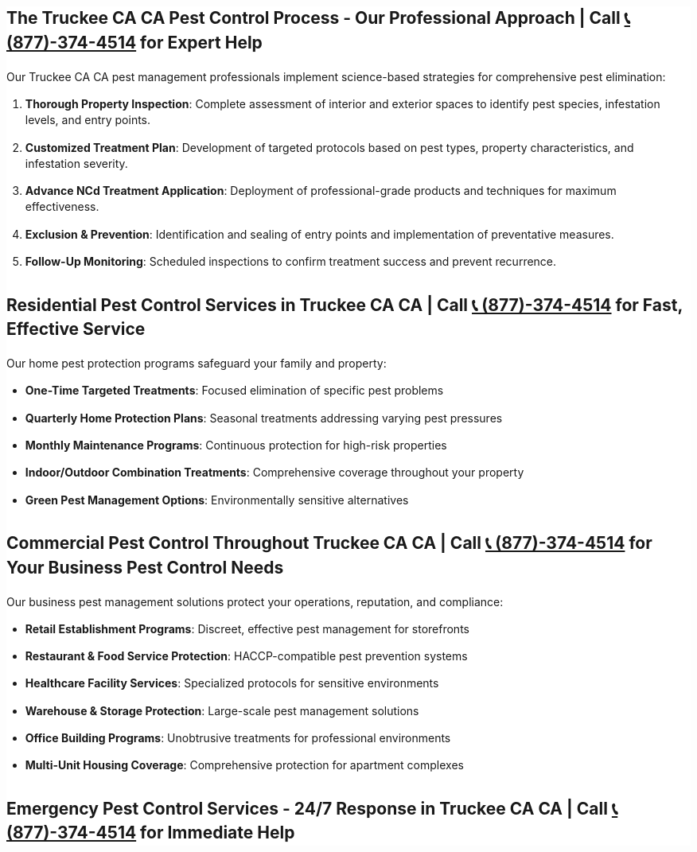 ## The Truckee CA CA Pest Control Process - Our Professional Approach | Call [📞 (877)-374-4514](https://pest-control-4514.netlify.app) for Expert Help

Our Truckee CA CA pest management professionals implement science-based strategies for comprehensive pest elimination:

1. **Thorough Property Inspection**: Complete assessment of interior and exterior spaces to identify pest species, infestation levels, and entry points.  

2. **Customized Treatment Plan**: Development of targeted protocols based on pest types, property characteristics, and infestation severity.  

3. **Advance NCd Treatment Application**: Deployment of professional-grade products and techniques for maximum effectiveness.  

4. **Exclusion & Prevention**: Identification and sealing of entry points and implementation of preventative measures.  

5. **Follow-Up Monitoring**: Scheduled inspections to confirm treatment success and prevent recurrence.  

## Residential Pest Control Services in Truckee CA CA | Call [📞 (877)-374-4514](https://pest-control-4514.netlify.app) for Fast, Effective Service

Our home pest protection programs safeguard your family and property:

- **One-Time Targeted Treatments**: Focused elimination of specific pest problems  

- **Quarterly Home Protection Plans**: Seasonal treatments addressing varying pest pressures  

- **Monthly Maintenance Programs**: Continuous protection for high-risk properties  

- **Indoor/Outdoor Combination Treatments**: Comprehensive coverage throughout your property  

- **Green Pest Management Options**: Environmentally sensitive alternatives  

## Commercial Pest Control Throughout Truckee CA CA | Call [📞 (877)-374-4514](https://pest-control-4514.netlify.app) for Your Business Pest Control Needs

Our business pest management solutions protect your operations, reputation, and compliance:

- **Retail Establishment Programs**: Discreet, effective pest management for storefronts  

- **Restaurant & Food Service Protection**: HACCP-compatible pest prevention systems  

- **Healthcare Facility Services**: Specialized protocols for sensitive environments  

- **Warehouse & Storage Protection**: Large-scale pest management solutions  

- **Office Building Programs**: Unobtrusive treatments for professional environments  

- **Multi-Unit Housing Coverage**: Comprehensive protection for apartment complexes  

## Emergency Pest Control Services - 24/7 Response in Truckee CA CA | Call [📞 (877)-374-4514](https://pest-control-4514.netlify.app) for Immediate Help
